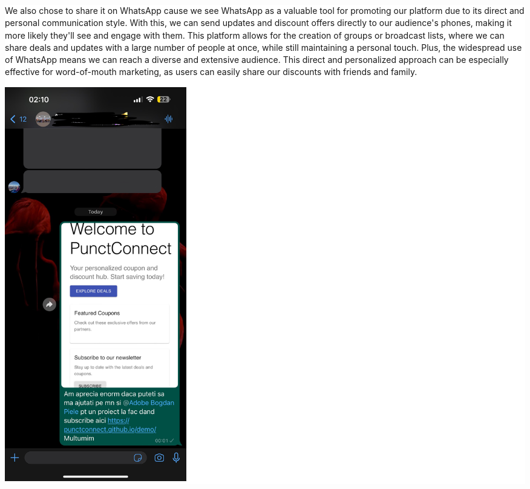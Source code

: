 We also chose to share it on WhatsApp cause we see WhatsApp as a valuable tool for promoting our platform due to its direct and personal communication style. With this, we can send updates and discount offers directly to our audience's phones, making it more likely they'll see and engage with them. This platform allows for the creation of groups or broadcast lists, where we can share deals and updates with a large number of people at once, while still maintaining a personal touch. Plus, the widespread use of WhatsApp means we can reach a diverse and extensive audience. This direct and personalized approach can be especially effective for word-of-mouth marketing, as users can easily share our discounts with friends and family.

<img src="images/WappShare.jpg" alt="Likeliness" width="300"/>
